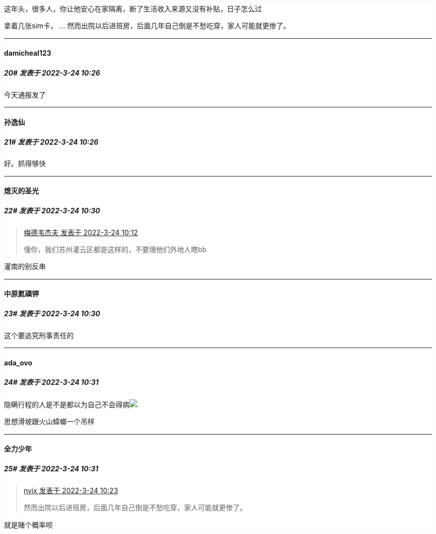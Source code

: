 这年头，很多人，你让他安心在家隔离，断了生活收入来源又没有补贴，日子怎么过

拿着几张sim卡， ...</blockquote>
然而出院以后进班房，后面几年自己倒是不愁吃穿，家人可能就更惨了。

*****

####  damicheal123  
##### 20#       发表于 2022-3-24 10:26

今天通报发了  

*****

####  孙逸仙  
##### 21#       发表于 2022-3-24 10:26

好。抓得够快

*****

####  熄灭的圣光  
##### 22#       发表于 2022-3-24 10:30

<blockquote><a href="httphttps://bbs.saraba1st.com/2b/forum.php?mod=redirect&amp;goto=findpost&amp;pid=55164576&amp;ptid=2059658" target="_blank">梅德韦杰夫 发表于 2022-3-24 10:12</a>

懂你，我们苏州灌云区都是这样的，不要理他们外地人瞎bb</blockquote>
灌南的别反串

*****

####  中原氮磷钾  
##### 23#       发表于 2022-3-24 10:30

这个要追究刑事责任的

*****

####  ada_ovo  
##### 24#       发表于 2022-3-24 10:31

隐瞒行程的人是不是都以为自己不会得病<img src="https://static.saraba1st.com/image/smiley/face2017/001.png" referrerpolicy="no-referrer">

思想滑坡跟火山蟑螂一个吊样

*****

####  全力少年  
##### 25#       发表于 2022-3-24 10:31

<blockquote><a href="httphttps://bbs.saraba1st.com/2b/forum.php?mod=redirect&amp;goto=findpost&amp;pid=55164728&amp;ptid=2059658" target="_blank">nyix 发表于 2022-3-24 10:23</a>

然而出院以后进班房，后面几年自己倒是不愁吃穿，家人可能就更惨了。</blockquote>
就是赌个概率呗
